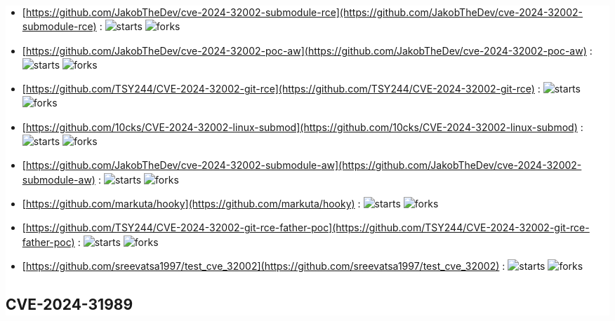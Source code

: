 - [https://github.com/JakobTheDev/cve-2024-32002-submodule-rce](https://github.com/JakobTheDev/cve-2024-32002-submodule-rce) :  ![starts](https://img.shields.io/github/stars/JakobTheDev/cve-2024-32002-submodule-rce.svg) ![forks](https://img.shields.io/github/forks/JakobTheDev/cve-2024-32002-submodule-rce.svg)

- [https://github.com/JakobTheDev/cve-2024-32002-poc-aw](https://github.com/JakobTheDev/cve-2024-32002-poc-aw) :  ![starts](https://img.shields.io/github/stars/JakobTheDev/cve-2024-32002-poc-aw.svg) ![forks](https://img.shields.io/github/forks/JakobTheDev/cve-2024-32002-poc-aw.svg)

- [https://github.com/TSY244/CVE-2024-32002-git-rce](https://github.com/TSY244/CVE-2024-32002-git-rce) :  ![starts](https://img.shields.io/github/stars/TSY244/CVE-2024-32002-git-rce.svg) ![forks](https://img.shields.io/github/forks/TSY244/CVE-2024-32002-git-rce.svg)

- [https://github.com/10cks/CVE-2024-32002-linux-submod](https://github.com/10cks/CVE-2024-32002-linux-submod) :  ![starts](https://img.shields.io/github/stars/10cks/CVE-2024-32002-linux-submod.svg) ![forks](https://img.shields.io/github/forks/10cks/CVE-2024-32002-linux-submod.svg)

- [https://github.com/JakobTheDev/cve-2024-32002-submodule-aw](https://github.com/JakobTheDev/cve-2024-32002-submodule-aw) :  ![starts](https://img.shields.io/github/stars/JakobTheDev/cve-2024-32002-submodule-aw.svg) ![forks](https://img.shields.io/github/forks/JakobTheDev/cve-2024-32002-submodule-aw.svg)

- [https://github.com/markuta/hooky](https://github.com/markuta/hooky) :  ![starts](https://img.shields.io/github/stars/markuta/hooky.svg) ![forks](https://img.shields.io/github/forks/markuta/hooky.svg)

- [https://github.com/TSY244/CVE-2024-32002-git-rce-father-poc](https://github.com/TSY244/CVE-2024-32002-git-rce-father-poc) :  ![starts](https://img.shields.io/github/stars/TSY244/CVE-2024-32002-git-rce-father-poc.svg) ![forks](https://img.shields.io/github/forks/TSY244/CVE-2024-32002-git-rce-father-poc.svg)

- [https://github.com/sreevatsa1997/test_cve_32002](https://github.com/sreevatsa1997/test_cve_32002) :  ![starts](https://img.shields.io/github/stars/sreevatsa1997/test_cve_32002.svg) ![forks](https://img.shields.io/github/forks/sreevatsa1997/test_cve_32002.svg)

## CVE-2024-31989
